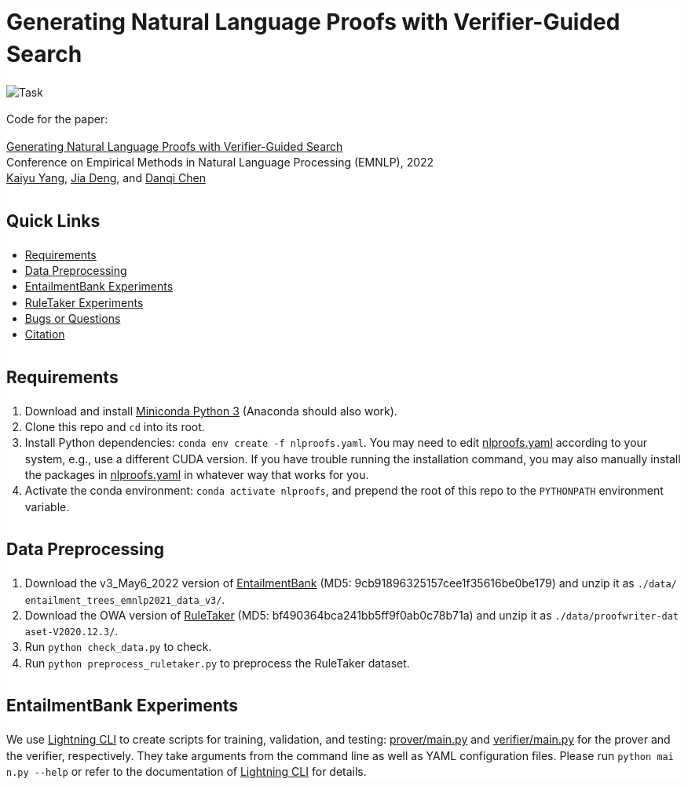 # Generating Natural Language Proofs with Verifier-Guided Search

![Task](images/nlproofs.jpg)

Code for the paper:  

[Generating Natural Language Proofs with Verifier-Guided Search](https://arxiv.org/abs/2205.12443)      
Conference on Empirical Methods in Natural Language Processing (EMNLP), 2022  
[Kaiyu Yang](https://yangky11.github.io/), [Jia Deng](https://www.cs.princeton.edu/~jiadeng/), and [Danqi Chen](https://www.cs.princeton.edu/~danqic/)   


## Quick Links

  - [Requirements](#requirements)
  - [Data Preprocessing](#data-preprocessing)
  - [EntailmentBank Experiments](#entailmentbank-experiments)
  - [RuleTaker Experiments](#ruletaker-experiments)
  - [Bugs or Questions](#bugs-or-questions)
  - [Citation](#citation)



## Requirements

1. Download and install [Miniconda Python 3](https://docs.conda.io/en/latest/miniconda.html) (Anaconda should also work).
1. Clone this repo and `cd` into its root.
1. Install Python dependencies: `conda env create -f nlproofs.yaml`. You may need to edit [nlproofs.yaml](./nlproofs.yaml) according to your system, e.g., use a different CUDA version. If you have trouble running the installation command, you may also manually install the packages in [nlproofs.yaml](./nlproofs.yaml) in whatever way that works for you. 
1. Activate the conda environment: `conda activate nlproofs`, and prepend the root of this repo to the `PYTHONPATH` environment variable.

## Data Preprocessing

1. Download the v3_May6_2022 version of [EntailmentBank](https://drive.google.com/drive/folders/1YjjeZy9FEbXh-84-HjqOu8Rfve9oj1Te?usp=sharing) (MD5: 9cb91896325157cee1f35616be0be179) and unzip it as `./data/entailment_trees_emnlp2021_data_v3/`.  
1. Download the OWA version of [RuleTaker](https://aristo-data-public.s3.amazonaws.com/proofwriter/proofwriter-dataset-V2020.12.3.zip) (MD5: bf490364bca241bb5ff9f0ab0c78b71a) and unzip it as `./data/proofwriter-dataset-V2020.12.3/`.
1. Run `python check_data.py` to check.
1. Run `python preprocess_ruletaker.py` to preprocess the RuleTaker dataset.


## EntailmentBank Experiments

We use [Lightning CLI](https://pytorch-lightning.readthedocs.io/en/1.6.2/common/lightning_cli.html) to create scripts for training, validation, and testing: [prover/main.py](prover/main.py) and [verifier/main.py](verifier/main.py) for the prover and the verifier, respectively. They take arguments from the command line as well as YAML configuration files. Please run `python main.py --help` or refer to the documentation of [Lightning CLI](https://pytorch-lightning.readthedocs.io/en/1.6.2/common/lightning_cli.html) for details. 
